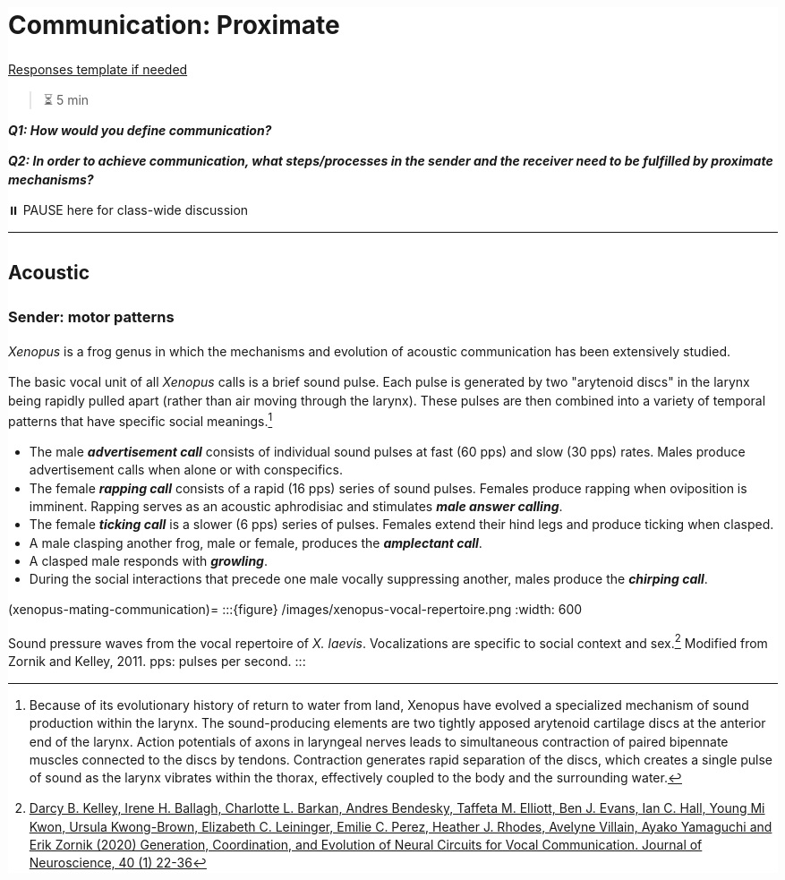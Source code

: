 # Communication: Proximate

[Responses template if needed](https://docs.google.com/document/d/1czy0otbrGcJLDwmHdad0NVtoOz3fjT7RfgIpQFUugyg/edit?usp=sharing)

> ⏳ 5 min 

***Q1: How would you define communication?***

***Q2: In order to achieve communication, what steps/processes in the sender and the receiver need to be fulfilled by proximate mechanisms?***  

⏸️ PAUSE here for class-wide discussion

---

## Acoustic

### Sender: motor patterns

*Xenopus* is a frog genus in which the mechanisms and evolution of acoustic communication has been extensively studied. 

The basic vocal unit of all *Xenopus* calls is a brief sound pulse. Each pulse is generated by two "arytenoid discs" in the larynx being rapidly pulled apart (rather than air moving through the larynx). These pulses are then combined into a variety of temporal patterns that have specific social meanings.[^xenopus-vocal-mech] 

- The male ***advertisement call*** consists of individual sound pulses at fast (60 pps) and slow (30 pps) rates. Males produce advertisement calls when alone or with conspecifics. 
- The female ***rapping call*** consists of a rapid (16 pps) series of sound pulses. Females produce rapping when oviposition is imminent. Rapping serves as an acoustic aphrodisiac and stimulates ***male answer calling***. 
- The female ***ticking call*** is a slower (6 pps) series of pulses. Females extend their hind legs and produce ticking when clasped.  
- A male clasping another frog, male or female, produces the ***amplectant call***. 
- A clasped male responds with ***growling***. 
- During the social interactions that precede one male vocally suppressing another, males produce the ***chirping call***.  

[^xenopus-vocal-mech]: Because of its evolutionary history of return to water from
land, Xenopus have evolved a specialized mechanism of sound production within the larynx. The sound-producing elements are two tightly apposed arytenoid cartilage discs at the anterior end of the larynx. Action potentials of axons in laryngeal nerves leads to simultaneous contraction of paired bipennate muscles connected to the discs by tendons. Contraction generates rapid separation of the discs, which creates a single pulse of sound as the larynx vibrates within the thorax, effectively coupled to the body and the surrounding water.[^Kelley-et-al-2020] 

[^Kelley-et-al-2020]: [Darcy B. Kelley, Irene H. Ballagh, Charlotte L. Barkan, Andres Bendesky, Taffeta M. Elliott, Ben J. Evans, Ian C. Hall, Young Mi Kwon, Ursula Kwong-Brown, Elizabeth C. Leininger, Emilie C. Perez, Heather J. Rhodes, Avelyne Villain, Ayako Yamaguchi and Erik Zornik (2020) Generation, Coordination, and Evolution of Neural Circuits for Vocal Communication. Journal of Neuroscience, 40 (1) 22-36](https://doi.org/10.1523/JNEUROSCI.0736-19.2019)

(xenopus-mating-communication)=
:::{figure} /images/xenopus-vocal-repertoire.png
:width: 600

Sound pressure waves from the vocal repertoire of *X. laevis*. Vocalizations are specific to social context and sex.[^Kelley-et-al-2020] Modified from Zornik and Kelley, 2011. pps: pulses per second.
:::


[^Barkan-2018]: [Barkan, C. L., Kelley, D. B., & Zornik, E. (2018). Premotor Neuron Divergence Reflects Vocal Evolution. The Journal of neuroscience : the official journal of the Society for Neuroscience, 38(23), 5325–5337.](https://doi.org/10.1523/JNEUROSCI.0089-18.2018)
[^Hall-2013]: [Ian C. Hall, Irene H. Ballagh, Darcy B. Kelley (2013) The Xenopus Amygdala Mediates Socially Appropriate Vocal Communication Signals. Journal of Neuroscience 33(36).](https://doi.org/10.1523/JNEUROSCI.1190-13.2013)
[^Wirthlin-2019]: [Morgan Wirthlin, Edward F. Chang, Mirjam Knörnschild, Leah A. Krubitzer, Claudio V. Mello, Cory T. Miller, Andreas R. Pfenning, Sonja C. Vernes, Ofer Tchernichovski, Michael M. Yartsev. (2019) A Modular Approach to Vocal Learning: Disentangling the Diversity of a Complex Behavioral Trait. Neuron, Volume 104, Issue 12019](https://doi.org/10.1016/j.neuron.2019.09.036)
[^Moorman-2015]: [Moorman, S., Gobes, S., van de Kamp, F. et al. Learning-related brain hemispheric dominance in sleeping songbirds. Sci Rep 5, 9041 (2015).](https://doi.org/10.1038/srep09041)
[^Pfenning-2015]: [Convergent transcriptional specializations in the brains of humans and song-learning birds](https://doi.org/10.1126/science.1256846)
[^Gadagkar-2016]: [Gadagjar et al (2016) Dopamine neurons encode performance error in singing birds. Science, 354(6317).](https://doi.org/10.1126/science.aah6837)